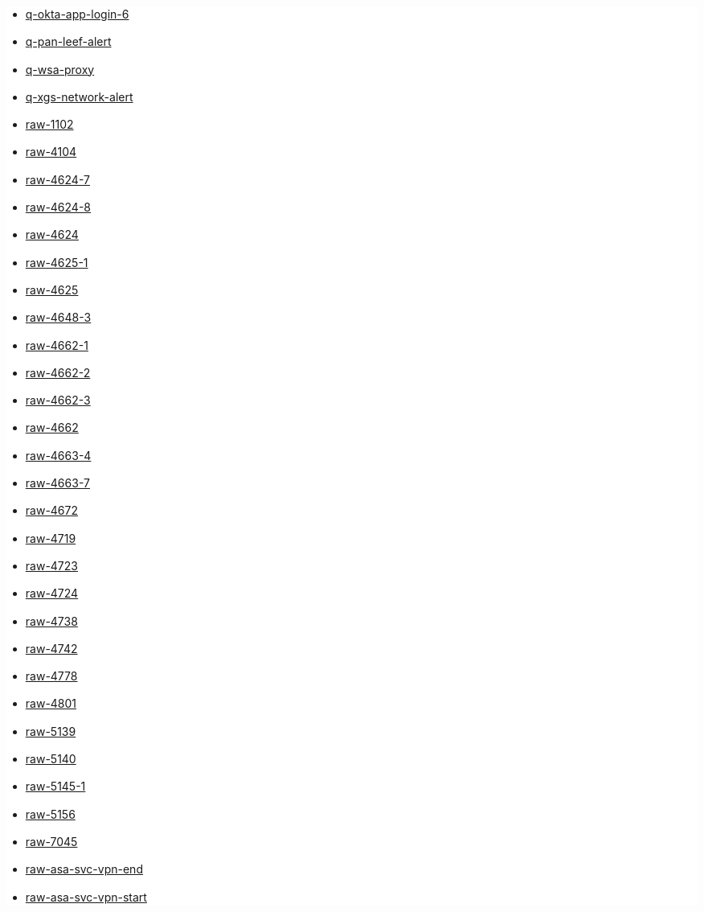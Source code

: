 * [q-okta-app-login-6](https://github.com/ExabeamLabs/Content-Doc/search?q=q-okta-app-login-6)

* [q-pan-leef-alert](https://github.com/ExabeamLabs/Content-Doc/search?q=q-pan-leef-alert)

* [q-wsa-proxy](https://github.com/ExabeamLabs/Content-Doc/search?q=q-wsa-proxy)

* [q-xgs-network-alert](https://github.com/ExabeamLabs/Content-Doc/search?q=q-xgs-network-alert)

* [raw-1102](https://github.com/ExabeamLabs/Content-Doc/search?q=raw-1102)

* [raw-4104](https://github.com/ExabeamLabs/Content-Doc/search?q=raw-4104)

* [raw-4624-7](https://github.com/ExabeamLabs/Content-Doc/search?q=raw-4624-7)

* [raw-4624-8](https://github.com/ExabeamLabs/Content-Doc/search?q=raw-4624-8)

* [raw-4624](https://github.com/ExabeamLabs/Content-Doc/search?q=raw-4624)

* [raw-4625-1](https://github.com/ExabeamLabs/Content-Doc/search?q=raw-4625-1)

* [raw-4625](https://github.com/ExabeamLabs/Content-Doc/search?q=raw-4625)

* [raw-4648-3](https://github.com/ExabeamLabs/Content-Doc/search?q=raw-4648-3)

* [raw-4662-1](https://github.com/ExabeamLabs/Content-Doc/search?q=raw-4662-1)

* [raw-4662-2](https://github.com/ExabeamLabs/Content-Doc/search?q=raw-4662-2)

* [raw-4662-3](https://github.com/ExabeamLabs/Content-Doc/search?q=raw-4662-3)

* [raw-4662](https://github.com/ExabeamLabs/Content-Doc/search?q=raw-4662)

* [raw-4663-4](https://github.com/ExabeamLabs/Content-Doc/search?q=raw-4663-4)

* [raw-4663-7](https://github.com/ExabeamLabs/Content-Doc/search?q=raw-4663-7)

* [raw-4672](https://github.com/ExabeamLabs/Content-Doc/search?q=raw-4672)

* [raw-4719](https://github.com/ExabeamLabs/Content-Doc/search?q=raw-4719)

* [raw-4723](https://github.com/ExabeamLabs/Content-Doc/search?q=raw-4723)

* [raw-4724](https://github.com/ExabeamLabs/Content-Doc/search?q=raw-4724)

* [raw-4738](https://github.com/ExabeamLabs/Content-Doc/search?q=raw-4738)

* [raw-4742](https://github.com/ExabeamLabs/Content-Doc/search?q=raw-4742)

* [raw-4778](https://github.com/ExabeamLabs/Content-Doc/search?q=raw-4778)

* [raw-4801](https://github.com/ExabeamLabs/Content-Doc/search?q=raw-4801)

* [raw-5139](https://github.com/ExabeamLabs/Content-Doc/search?q=raw-5139)

* [raw-5140](https://github.com/ExabeamLabs/Content-Doc/search?q=raw-5140)

* [raw-5145-1](https://github.com/ExabeamLabs/Content-Doc/search?q=raw-5145-1)

* [raw-5156](https://github.com/ExabeamLabs/Content-Doc/search?q=raw-5156)

* [raw-7045](https://github.com/ExabeamLabs/Content-Doc/search?q=raw-7045)

* [raw-asa-svc-vpn-end](https://github.com/ExabeamLabs/Content-Doc/search?q=raw-asa-svc-vpn-end)

* [raw-asa-svc-vpn-start](https://github.com/ExabeamLabs/Content-Doc/search?q=raw-asa-svc-vpn-start)
